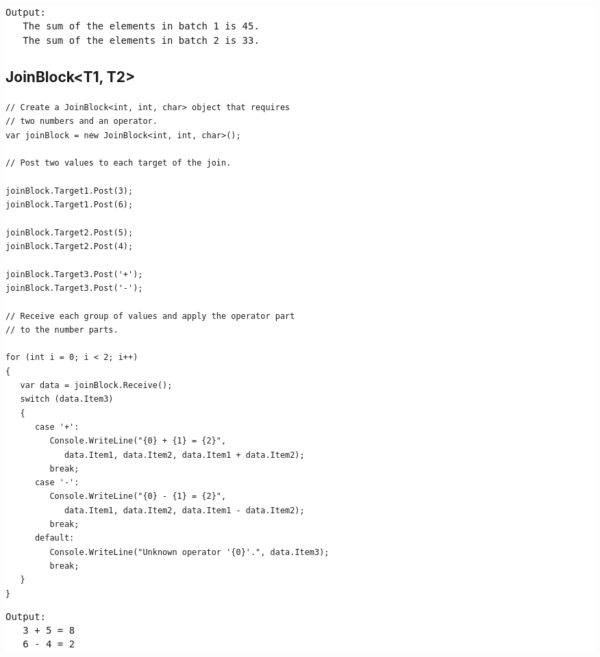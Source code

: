 <pre>
Output:
   The sum of the elements in batch 1 is 45.
   The sum of the elements in batch 2 is 33.
</pre>
  
  
  
## JoinBlock<T1, T2>
  
```
// Create a JoinBlock<int, int, char> object that requires
// two numbers and an operator.
var joinBlock = new JoinBlock<int, int, char>();

// Post two values to each target of the join.

joinBlock.Target1.Post(3);
joinBlock.Target1.Post(6);

joinBlock.Target2.Post(5);
joinBlock.Target2.Post(4);

joinBlock.Target3.Post('+');
joinBlock.Target3.Post('-');

// Receive each group of values and apply the operator part
// to the number parts.

for (int i = 0; i < 2; i++)
{
   var data = joinBlock.Receive();
   switch (data.Item3)
   {
	  case '+':
		 Console.WriteLine("{0} + {1} = {2}",
			data.Item1, data.Item2, data.Item1 + data.Item2);
		 break;
	  case '-':
		 Console.WriteLine("{0} - {1} = {2}",
			data.Item1, data.Item2, data.Item1 - data.Item2);
		 break;
	  default:
		 Console.WriteLine("Unknown operator '{0}'.", data.Item3);
		 break;
   }
}
```
  
<pre>
Output:
   3 + 5 = 8
   6 - 4 = 2
</pre>
  